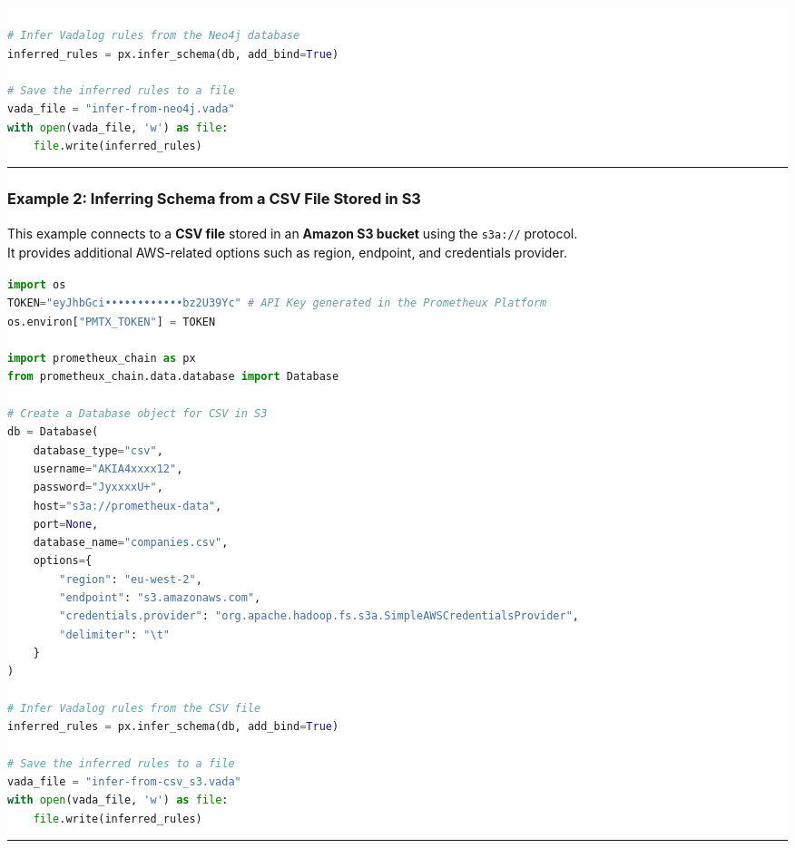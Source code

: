 ```python

# Infer Vadalog rules from the Neo4j database
inferred_rules = px.infer_schema(db, add_bind=True)

# Save the inferred rules to a file
vada_file = "infer-from-neo4j.vada"
with open(vada_file, 'w') as file:
    file.write(inferred_rules)
```

---

### **Example 2: Inferring Schema from a CSV File Stored in S3**

This example connects to a **CSV file** stored in an **Amazon S3 bucket** using the `s3a://` protocol.  
It provides additional AWS-related options such as region, endpoint, and credentials provider.

```python
import os
TOKEN="eyJhbGci••••••••••••bz2U39Yc" # API Key generated in the Prometheux Platform
os.environ["PMTX_TOKEN"] = TOKEN

import prometheux_chain as px
from prometheux_chain.data.database import Database

# Create a Database object for CSV in S3
db = Database(
    database_type="csv",
    username="AKIA4xxxx12",
    password="JyxxxxU+",
    host="s3a://prometheux-data",
    port=None,
    database_name="companies.csv",
    options={
        "region": "eu-west-2", 
        "endpoint": "s3.amazonaws.com",
        "credentials.provider": "org.apache.hadoop.fs.s3a.SimpleAWSCredentialsProvider",
        "delimiter": "\t"
    }
)

# Infer Vadalog rules from the CSV file
inferred_rules = px.infer_schema(db, add_bind=True)

# Save the inferred rules to a file
vada_file = "infer-from-csv_s3.vada"
with open(vada_file, 'w') as file:
    file.write(inferred_rules)
```

---